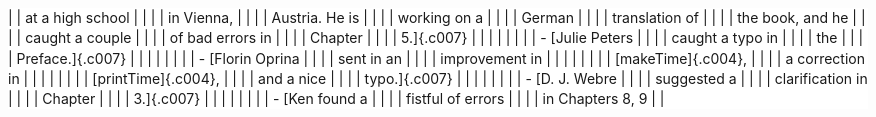 |                       |     at a high school  |                       |
|                       |     in Vienna,        |                       |
|                       |     Austria. He is    |                       |
|                       |     working on a      |                       |
|                       |     German            |                       |
|                       |     translation of    |                       |
|                       |     the book, and he  |                       |
|                       |     caught a couple   |                       |
|                       |     of bad errors in  |                       |
|                       |     Chapter           |                       |
|                       |     5.]{.c007}        |                       |
|                       |                       |                       |
|                       | -   [Julie Peters     |                       |
|                       |     caught a typo in  |                       |
|                       |     the               |                       |
|                       |     Preface.]{.c007}  |                       |
|                       |                       |                       |
|                       | -   [Florin Oprina    |                       |
|                       |     sent in an        |                       |
|                       |     improvement in    |                       |
|                       |                       |                       |
|                       |    [makeTime]{.c004}, |                       |
|                       |     a correction in   |                       |
|                       |                       |                       |
|                       |   [printTime]{.c004}, |                       |
|                       |     and a nice        |                       |
|                       |     typo.]{.c007}     |                       |
|                       |                       |                       |
|                       | -   [D. J. Webre      |                       |
|                       |     suggested a       |                       |
|                       |     clarification in  |                       |
|                       |     Chapter           |                       |
|                       |     3.]{.c007}        |                       |
|                       |                       |                       |
|                       | -   [Ken found a      |                       |
|                       |     fistful of errors |                       |
|                       |     in Chapters 8, 9  |                       |